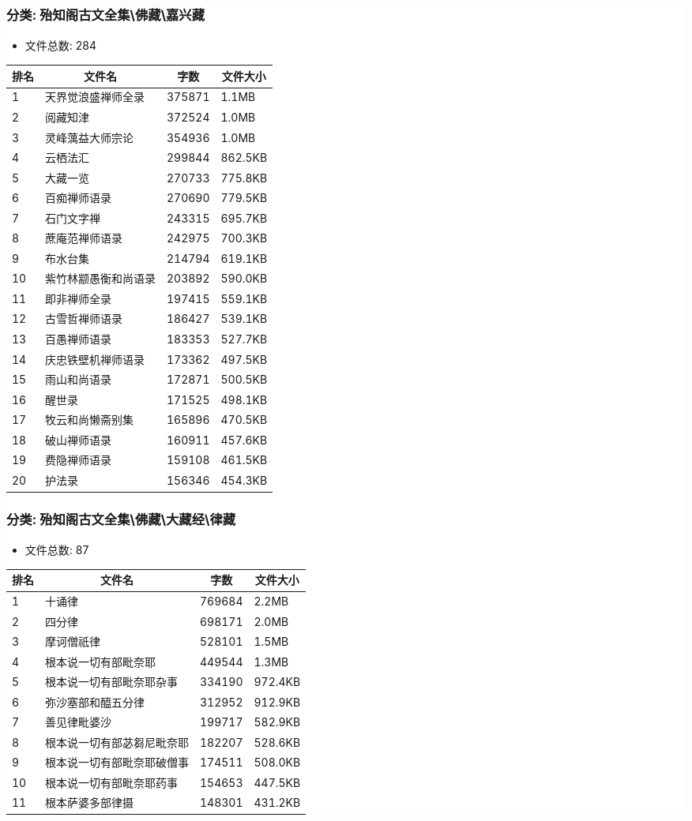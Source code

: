 ### 分类: 殆知阁古文全集\佛藏\嘉兴藏
- 文件总数: 284

| 排名 | 文件名 | 字数 | 文件大小 |
|------|--------|------|----------|
| 1 | 天界觉浪盛禅师全录 | 375871 | 1.1MB |
| 2 | 阅藏知津 | 372524 | 1.0MB |
| 3 | 灵峰蕅益大师宗论 | 354936 | 1.0MB |
| 4 | 云栖法汇 | 299844 | 862.5KB |
| 5 | 大藏一览 | 270733 | 775.8KB |
| 6 | 百痴禅师语录 | 270690 | 779.5KB |
| 7 | 石门文字禅 | 243315 | 695.7KB |
| 8 | 蔗庵范禅师语录 | 242975 | 700.3KB |
| 9 | 布水台集 | 214794 | 619.1KB |
| 10 | 紫竹林颛愚衡和尚语录 | 203892 | 590.0KB |
| 11 | 即非禅师全录 | 197415 | 559.1KB |
| 12 | 古雪哲禅师语录 | 186427 | 539.1KB |
| 13 | 百愚禅师语录 | 183353 | 527.7KB |
| 14 | 庆忠铁壁机禅师语录 | 173362 | 497.5KB |
| 15 | 雨山和尚语录 | 172871 | 500.5KB |
| 16 | 醒世录 | 171525 | 498.1KB |
| 17 | 牧云和尚懒斋别集 | 165896 | 470.5KB |
| 18 | 破山禅师语录 | 160911 | 457.6KB |
| 19 | 费隐禅师语录 | 159108 | 461.5KB |
| 20 | 护法录 | 156346 | 454.3KB |

### 分类: 殆知阁古文全集\佛藏\大藏经\律藏
- 文件总数: 87

| 排名 | 文件名 | 字数 | 文件大小 |
|------|--------|------|----------|
| 1 | 十诵律 | 769684 | 2.2MB |
| 2 | 四分律 | 698171 | 2.0MB |
| 3 | 摩诃僧祇律 | 528101 | 1.5MB |
| 4 | 根本说一切有部毗奈耶 | 449544 | 1.3MB |
| 5 | 根本说一切有部毗奈耶杂事 | 334190 | 972.4KB |
| 6 | 弥沙塞部和醯五分律 | 312952 | 912.9KB |
| 7 | 善见律毗婆沙 | 199717 | 582.9KB |
| 8 | 根本说一切有部苾芻尼毗奈耶 | 182207 | 528.6KB |
| 9 | 根本说一切有部毗奈耶破僧事 | 174511 | 508.0KB |
| 10 | 根本说一切有部毗奈耶药事 | 154653 | 447.5KB |
| 11 | 根本萨婆多部律摄 | 148301 | 431.2KB |